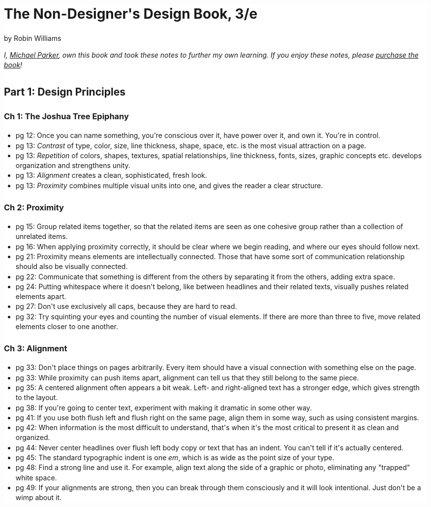 # The Non-Designer's Design Book, 3/e

by Robin Williams

*I, [Michael Parker](http://omgitsmgp.com/), own this book and took these notes to further my own learning. If you enjoy these notes, please [purchase the book](http://www.amazon.com/The-Non-Designers-Design-Book-Edition/dp/0321534042)!*

## Part 1: Design Principles

### Ch 1: The Joshua Tree Epiphany
* pg 12: Once you can name something, you're conscious over it, have power over it, and own it. You're in control.
* pg 13: *Contrast* of type, color, size, line thickness, shape, space, etc. is the most visual attraction on a page.
* pg 13: *Repetition* of colors, shapes, textures, spatial relationships, line thickness, fonts, sizes, graphic concepts etc. develops organization and strengthens unity.
* pg 13: *Alignment* creates a clean, sophisticated, fresh look.
* pg 13: *Proximity* combines multiple visual units into one, and gives the reader a clear structure.

### Ch 2: Proximity
* pg 15: Group related items together, so that the related items are seen as one cohesive group rather than a collection of unrelated items.
* pg 16: When applying proximity correctly, it should be clear where we begin reading, and where our eyes should follow next.
* pg 21: Proximity means elements are intellectually connected. Those that have some sort of communication relationship should also be visually connected.
* pg 22: Communicate that something is different from the others by separating it from the others, adding extra space.
* pg 24: Putting whitespace where it doesn't belong, like between headlines and their related texts, visually pushes related elements apart.
* pg 27: Don't use exclusively all caps, because they are hard to read.
* pg 32: Try squinting your eyes and counting the number of visual elements. If there are more than three to five, move related elements closer to one another.

### Ch 3: Alignment
* pg 33: Don't place things on pages arbitrarily. Every item should have a visual connection with something else on the page.
* pg 33: While proximity can push items apart, alignment can tell us that they still belong to the same piece.
* pg 35: A centered alignment often appears a bit weak. Left- and right-aligned text has a stronger edge, which gives strength to the layout.
* pg 38: If you're going to center text, experiment with making it dramatic in some other way.
* pg 41: If you use both flush left and flush right on the same page, align them in some way, such as using consistent margins.
* pg 42: When information is the most difficult to understand, that's when it's the most critical to present it as clean and organized.
* pg 44: Never center headlines over flush left body copy or text that has an indent. You can't tell if it's actually centered.
* pg 45: The standard typographic indent is one *em*, which is as wide as the point size of your type.
* pg 48: Find a strong line and use it. For example, align text along the side of a graphic or photo, eliminating any "trapped" white space.
* pg 49: If your alignments are strong, then you can break through them consciously and it will look intentional. Just don't be a wimp about it.
